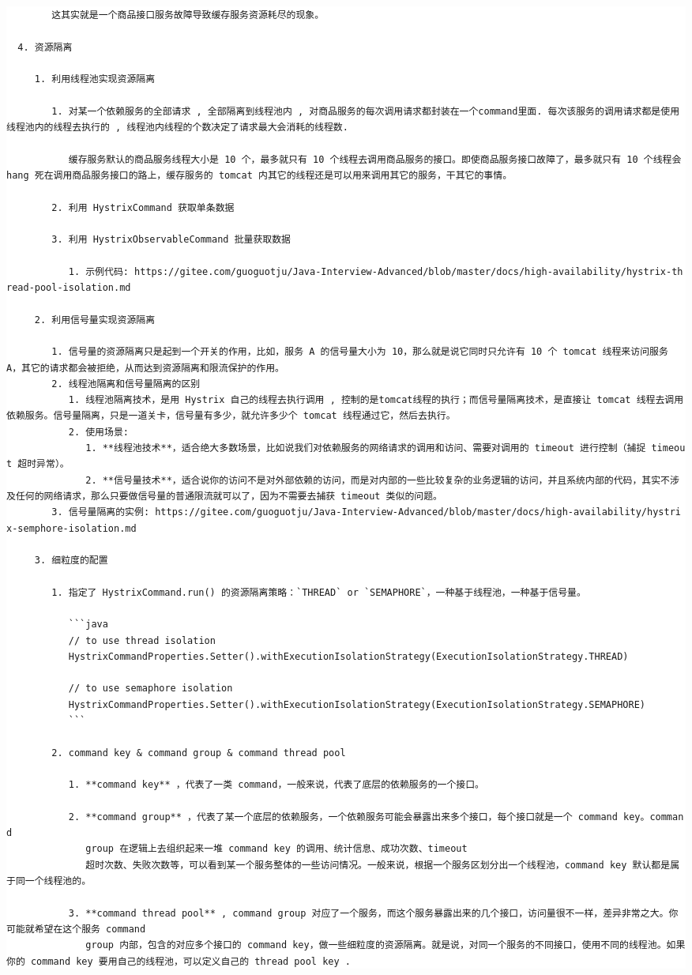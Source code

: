             这其实就是一个商品接口服务故障导致缓存服务资源耗尽的现象。

      4. 资源隔离

         1. 利用线程池实现资源隔离

            1. 对某一个依赖服务的全部请求 , 全部隔离到线程池内 , 对商品服务的每次调用请求都封装在一个command里面. 每次该服务的调用请求都是使用线程池内的线程去执行的 , 线程池内线程的个数决定了请求最大会消耗的线程数. 

               缓存服务默认的商品服务线程大小是 10 个，最多就只有 10 个线程去调用商品服务的接口。即使商品服务接口故障了，最多就只有 10 个线程会 hang 死在调用商品服务接口的路上，缓存服务的 tomcat 内其它的线程还是可以用来调用其它的服务，干其它的事情。

            2. 利用 HystrixCommand 获取单条数据

            3. 利用 HystrixObservableCommand 批量获取数据

               1. 示例代码: https://gitee.com/guoguotju/Java-Interview-Advanced/blob/master/docs/high-availability/hystrix-thread-pool-isolation.md

         2. 利用信号量实现资源隔离

            1. 信号量的资源隔离只是起到一个开关的作用，比如，服务 A 的信号量大小为 10，那么就是说它同时只允许有 10 个 tomcat 线程来访问服务 A，其它的请求都会被拒绝，从而达到资源隔离和限流保护的作用。
            2. 线程池隔离和信号量隔离的区别
               1. 线程池隔离技术，是用 Hystrix 自己的线程去执行调用 , 控制的是tomcat线程的执行；而信号量隔离技术，是直接让 tomcat 线程去调用依赖服务。信号量隔离，只是一道关卡，信号量有多少，就允许多少个 tomcat 线程通过它，然后去执行。
               2. 使用场景:
                  1. **线程池技术**，适合绝大多数场景，比如说我们对依赖服务的网络请求的调用和访问、需要对调用的 timeout 进行控制（捕捉 timeout 超时异常）。
                  2. **信号量技术**，适合说你的访问不是对外部依赖的访问，而是对内部的一些比较复杂的业务逻辑的访问，并且系统内部的代码，其实不涉及任何的网络请求，那么只要做信号量的普通限流就可以了，因为不需要去捕获 timeout 类似的问题。
            3. 信号量隔离的实例: https://gitee.com/guoguotju/Java-Interview-Advanced/blob/master/docs/high-availability/hystrix-semphore-isolation.md

         3. 细粒度的配置

            1. 指定了 HystrixCommand.run() 的资源隔离策略：`THREAD` or `SEMAPHORE`，一种基于线程池，一种基于信号量。

               ```java
               // to use thread isolation
               HystrixCommandProperties.Setter().withExecutionIsolationStrategy(ExecutionIsolationStrategy.THREAD)
               
               // to use semaphore isolation
               HystrixCommandProperties.Setter().withExecutionIsolationStrategy(ExecutionIsolationStrategy.SEMAPHORE)
               ```

            2. command key & command group & command thread pool

               1. **command key** ，代表了一类 command，一般来说，代表了底层的依赖服务的一个接口。

               2. **command group** ，代表了某一个底层的依赖服务，一个依赖服务可能会暴露出来多个接口，每个接口就是一个 command key。command 
                  group 在逻辑上去组织起来一堆 command key 的调用、统计信息、成功次数、timeout 
                  超时次数、失败次数等，可以看到某一个服务整体的一些访问情况。一般来说，根据一个服务区划分出一个线程池，command key 默认都是属于同一个线程池的。

               3. **command thread pool** , command group 对应了一个服务，而这个服务暴露出来的几个接口，访问量很不一样，差异非常之大。你可能就希望在这个服务 command 
                  group 内部，包含的对应多个接口的 command key，做一些细粒度的资源隔离。就是说，对同一个服务的不同接口，使用不同的线程池。如果你的 command key 要用自己的线程池，可以定义自己的 thread pool key .
